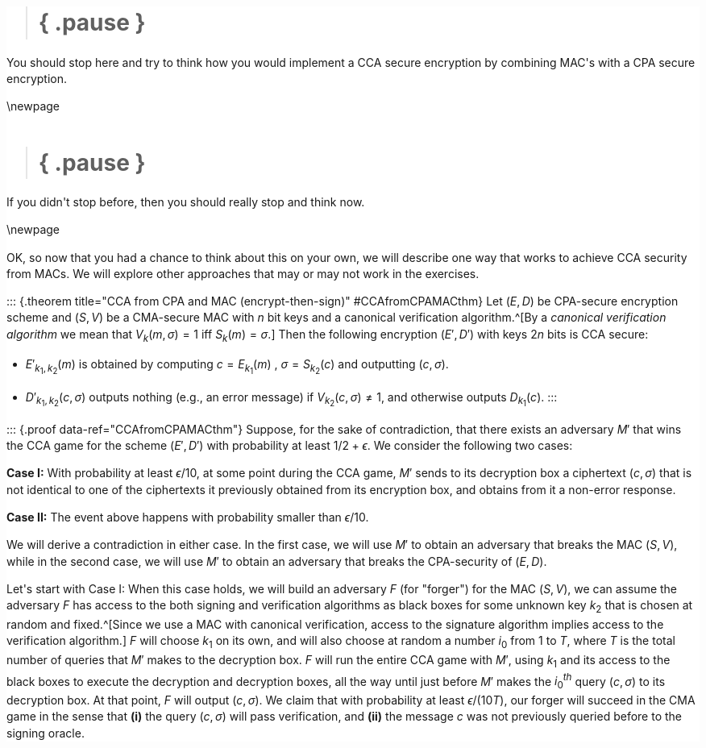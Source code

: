 > # { .pause }
You should stop here and try to think how you would implement a CCA secure encryption by combining MAC's with a CPA secure encryption.

\newpage

> # { .pause }
If you didn't stop before, then you should really stop and think now.


\newpage


OK, so now that you had a chance to think about this on your own, we will describe one way that works to achieve CCA security from MACs. We will explore other approaches that may or may not work in the exercises.

::: {.theorem title="CCA from CPA and MAC (encrypt-then-sign)" #CCAfromCPAMACthm}
Let $(E,D)$ be CPA-secure encryption scheme and $(S,V)$ be a CMA-secure MAC with $n$ bit keys and a canonical verification algorithm.^[By a _canonical verification algorithm_ we mean that $V_k(m,\sigma)=1$ iff $S_k(m)=\sigma$.]
Then the following encryption $(E',D')$ with keys $2n$ bits is CCA secure: 

* $E'_{k_1,k_2}(m)$ is obtained by computing $c=E_{k_1}(m)$ , $\sigma = S_{k_2}(c)$ and outputting $(c,\sigma)$. 

* $D'_{k_1,k_2}(c,\sigma)$ outputs nothing (e.g., an error message) if $V_{k_2}(c,\sigma)\neq 1$, and otherwise outputs $D_{k_1}(c)$.
:::


::: {.proof data-ref="CCAfromCPAMACthm"}
Suppose, for the sake of contradiction, that there exists an adversary $M'$ that wins the CCA game for the scheme $(E',D')$ with probability
at least $1/2+\epsilon$. We consider the following two cases:

__Case I:__ With probability at least $\epsilon/10$, at some point during the CCA game, $M'$ sends to its decryption box a ciphertext $(c,\sigma)$ that is
not identical to one of the ciphertexts it previously obtained from its encryption box, and obtains from it a non-error response.

__Case II:__ The event above happens with probability smaller than $\epsilon/10$.

We will derive a contradiction in either case. In the first case, we will use $M'$ to obtain an adversary that breaks the MAC $(S,V)$, while in the second case, we will use $M'$ to obtain an adversary that breaks the CPA-security of $(E,D)$.

Let's start with Case I: When this case holds, we will build an adversary $F$ (for "forger") for the MAC $(S,V)$,  we can assume the adversary $F$ has access to the both signing and verification algorithms as black boxes for some unknown key $k_2$ that is chosen at random and fixed.^[Since we use a MAC with canonical verification, access to the signature algorithm implies access to the verification algorithm.]
$F$ will choose $k_1$ on its own, and will also choose at random a number $i_0$ from $1$ to $T$, where $T$ is the total number of queries that $M'$ makes to the decryption box. $F$ will run the entire CCA game with $M'$, using $k_1$ and its access to the black boxes to execute the decryption and decryption boxes, all the way until just before $M'$ makes the $i_0^{th}$ query $(c,\sigma)$ to its decryption box. At that point, $F$ will output $(c,\sigma)$.
We claim that with probability at least $\epsilon/(10T)$, our forger will succeed in the CMA game in the sense that __(i)__ the query $(c,\sigma)$ will pass verification, and __(ii)__ the message $c$ was not previously queried before to the signing oracle.


[^OFB]: I also like the part where Green says about a block cipher mode that "if OCB was your kid, he'd play three sports and be on his way to Harvard." We will have an exercise about a simplified version of the GCM mode (which perhaps only plays a single sport and is on its way to ...). You can read about OCB in Exercise 9.14 in the Boneh-Shoup book; it uses the notion of a "tweakable block cipher" which simply means that given a single key $k$, you actually get a set $\{ p_{k,1},\ldots,p_{k,t} \}$ of permutations that are indistinguishable from $t$ independent random permutation (the set $\{1,\ldots, t\}$ is called the set of "tweaks" and we sometimes index it using strings instead of numbers).
[^almost-universal]: In $\epsilon$-almost universal hash functions we require that for every $y,y'\in \{0,1\}^{n}$, and $x\neq x' \in \{0,1\}^\ell$, the probability that $h(x)= h(x')$ is at most $\epsilon$.  It can be easily shown that the analysis below extends to $\epsilon$ almost universal hash functions as long as $\epsilon$ is negligible, but we will leave verifying this to the reader.
[^single_key]: In practice the key $h$ is derived from the key $k$ by applying the PRP to some particular input.